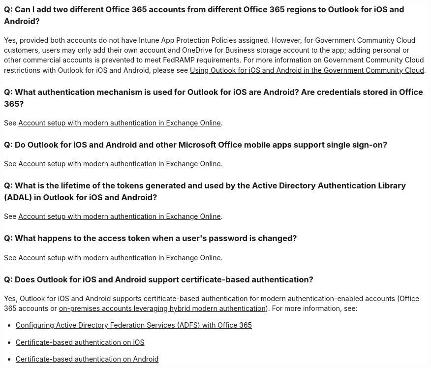 ### Q: Can I add two different Office 365 accounts from different Office 365 regions to Outlook for iOS and Android?

Yes, provided both accounts do not have Intune App Protection Policies assigned. However, for Government Community Cloud customers, users may only add their own account and OneDrive for Business storage account to the app; adding personal or other commercial accounts is prevented to meet FedRAMP requirements. For more information on Government Community Cloud restrictions with Outlook for iOS and Android, please see [Using Outlook for iOS and Android in the Government Community Cloud](https://docs.microsoft.com/exchange/clients-and-mobile-in-exchange-online/outlook-for-ios-and-android/outlook-for-ios-and-android-in-the-government-cloud).

### Q: What authentication mechanism is used for Outlook for iOS are Android? Are credentials stored in Office 365?

See [Account setup with modern authentication in Exchange Online](https://docs.microsoft.com/exchange/clients-and-mobile-in-exchange-online/outlook-for-ios-and-android/setup-with-modern-authentication).

### Q: Do Outlook for iOS and Android and other Microsoft Office mobile apps support single sign-on?

See [Account setup with modern authentication in Exchange Online](https://docs.microsoft.com/exchange/clients-and-mobile-in-exchange-online/outlook-for-ios-and-android/setup-with-modern-authentication).

### Q: What is the lifetime of the tokens generated and used by the Active Directory Authentication Library (ADAL) in Outlook for iOS and Android?

See [Account setup with modern authentication in Exchange Online](https://docs.microsoft.com/exchange/clients-and-mobile-in-exchange-online/outlook-for-ios-and-android/setup-with-modern-authentication).

### Q: What happens to the access token when a user's password is changed?

See [Account setup with modern authentication in Exchange Online](https://docs.microsoft.com/exchange/clients-and-mobile-in-exchange-online/outlook-for-ios-and-android/setup-with-modern-authentication).

### Q: Does Outlook for iOS and Android support certificate-based authentication?

Yes, Outlook for iOS and Android supports certificate-based authentication for modern authentication-enabled accounts (Office 365 accounts or [on-premises accounts leveraging hybrid modern authentication](https://aka.ms/hmaom)). For more information, see:

- [Configuring Active Directory Federation Services (ADFS) with Office 365](https://go.microsoft.com/fwlink/p/?linkid=849806)

- [Certificate-based authentication on iOS](https://go.microsoft.com/fwlink/p/?linkid=849807)

- [Certificate-based authentication on Android](https://go.microsoft.com/fwlink/p/?linkid=849808)

